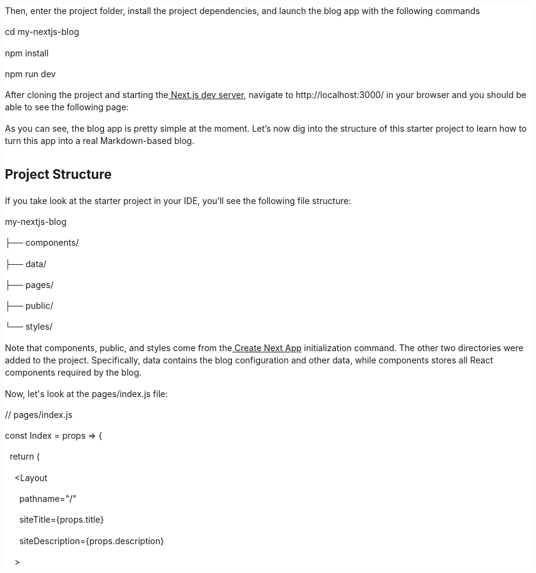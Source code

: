 
Then, enter the project folder, install the project dependencies, and launch the blog app with the following commands

cd my-nextjs-blog

npm install

npm run dev




After cloning the project and starting the[ Next.js dev server](https://nextjs.org/docs/api-reference/cli#development), navigate to http://localhost:3000/ in your browser and you should be able to see the following page:



As you can see, the blog app is pretty simple at the moment. Let’s now dig into the structure of this starter project to learn how to turn this app into a real Markdown-based blog.

## Project Structure

If you take look at the starter project in your IDE, you’ll see the following file structure:

my-nextjs-blog

├── components/

├── data/

├── pages/

├── public/

└── styles/

Note that components, public, and styles come from the[ Create Next App](https://nextjs.org/docs/api-reference/create-next-app) initialization command. The other two directories were added to the project. Specifically, data contains the blog configuration and other data, while components stores all React components required by the blog.




Now, let's look at the pages/index.js file:

// pages/index.js 




const Index = props => {

  return (

    \<Layout

      pathname="/"

      siteTitle={props.title}

      siteDescription={props.description}

    >
